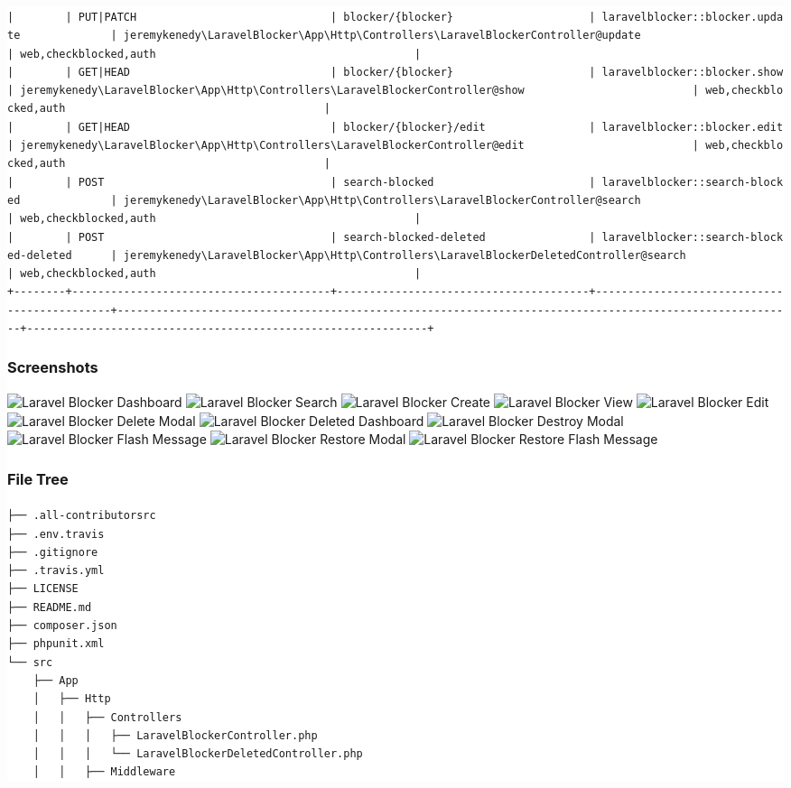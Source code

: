 ```
|        | PUT|PATCH                              | blocker/{blocker}                     | laravelblocker::blocker.update              | jeremykenedy\LaravelBlocker\App\Http\Controllers\LaravelBlockerController@update                        | web,checkblocked,auth                                        |
|        | GET|HEAD                               | blocker/{blocker}                     | laravelblocker::blocker.show                | jeremykenedy\LaravelBlocker\App\Http\Controllers\LaravelBlockerController@show                          | web,checkblocked,auth                                        |
|        | GET|HEAD                               | blocker/{blocker}/edit                | laravelblocker::blocker.edit                | jeremykenedy\LaravelBlocker\App\Http\Controllers\LaravelBlockerController@edit                          | web,checkblocked,auth                                        |
|        | POST                                   | search-blocked                        | laravelblocker::search-blocked              | jeremykenedy\LaravelBlocker\App\Http\Controllers\LaravelBlockerController@search                        | web,checkblocked,auth                                        |
|        | POST                                   | search-blocked-deleted                | laravelblocker::search-blocked-deleted      | jeremykenedy\LaravelBlocker\App\Http\Controllers\LaravelBlockerDeletedController@search                 | web,checkblocked,auth                                        |
+--------+----------------------------------------+---------------------------------------+---------------------------------------------+---------------------------------------------------------------------------------------------------------+--------------------------------------------------------------+
```

### Screenshots
![Laravel Blocker Dashboard](https://s3-us-west-2.amazonaws.com/github-project-images/laravel-blocker/blocker0.jpg)
![Laravel Blocker Search](https://s3-us-west-2.amazonaws.com/github-project-images/laravel-blocker/blocker1.jpg)
![Laravel Blocker Create](https://s3-us-west-2.amazonaws.com/github-project-images/laravel-blocker/blocker2.jpg)
![Laravel Blocker View](https://s3-us-west-2.amazonaws.com/github-project-images/laravel-blocker/blocker3.jpg)
![Laravel Blocker Edit](https://s3-us-west-2.amazonaws.com/github-project-images/laravel-blocker/blocker4.jpg)
![Laravel Blocker Delete Modal](https://s3-us-west-2.amazonaws.com/github-project-images/laravel-blocker/blocker5.jpg)
![Laravel Blocker Deleted Dashboard](https://s3-us-west-2.amazonaws.com/github-project-images/laravel-blocker/blocker6.jpg)
![Laravel Blocker Destroy Modal](https://s3-us-west-2.amazonaws.com/github-project-images/laravel-blocker/blocker7.jpg)
![Laravel Blocker Flash Message](https://s3-us-west-2.amazonaws.com/github-project-images/laravel-blocker/blocker8.jpg)
![Laravel Blocker Restore Modal](https://s3-us-west-2.amazonaws.com/github-project-images/laravel-blocker/blocker9.jpg)
![Laravel Blocker Restore Flash Message](https://s3-us-west-2.amazonaws.com/github-project-images/laravel-blocker/blocker10.jpg)

### File Tree
```bash
├── .all-contributorsrc
├── .env.travis
├── .gitignore
├── .travis.yml
├── LICENSE
├── README.md
├── composer.json
├── phpunit.xml
└── src
    ├── App
    │   ├── Http
    │   │   ├── Controllers
    │   │   │   ├── LaravelBlockerController.php
    │   │   │   └── LaravelBlockerDeletedController.php
    │   │   ├── Middleware
```